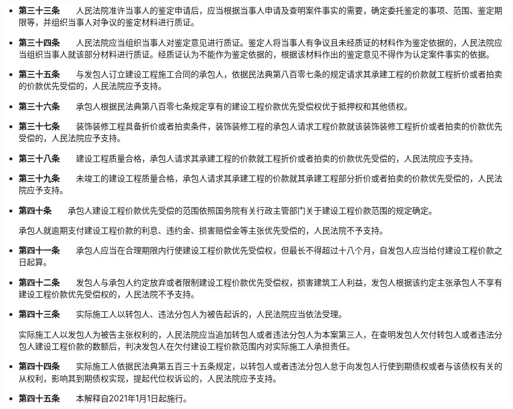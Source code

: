 - **第三十三条**　　人民法院准许当事人的鉴定申请后，应当根据当事人申请及查明案件事实的需要，确定委托鉴定的事项、范围、鉴定期限等，并组织当事人对争议的鉴定材料进行质证。

- **第三十四条**　　人民法院应当组织当事人对鉴定意见进行质证。鉴定人将当事人有争议且未经质证的材料作为鉴定依据的，人民法院应当组织当事人就该部分材料进行质证。经质证认为不能作为鉴定依据的，根据该材料作出的鉴定意见不得作为认定案件事实的依据。

- **第三十五条**　　与发包人订立建设工程施工合同的承包人，依据民法典第八百零七条的规定请求其承建工程的价款就工程折价或者拍卖的价款优先受偿的，人民法院应予支持。

- **第三十六条**　　承包人根据民法典第八百零七条规定享有的建设工程价款优先受偿权优于抵押权和其他债权。

- **第三十七条**　　装饰装修工程具备折价或者拍卖条件，装饰装修工程的承包人请求工程价款就该装饰装修工程折价或者拍卖的价款优先受偿的，人民法院应予支持。

- **第三十八条**　　建设工程质量合格，承包人请求其承建工程的价款就工程折价或者拍卖的价款优先受偿的，人民法院应予支持。

- **第三十九条**　　未竣工的建设工程质量合格，承包人请求其承建工程的价款就其承建工程部分折价或者拍卖的价款优先受偿的，人民法院应予支持。

- **第四十条**　　承包人建设工程价款优先受偿的范围依照国务院有关行政主管部门关于建设工程价款范围的规定确定。

  承包人就逾期支付建设工程价款的利息、违约金、损害赔偿金等主张优先受偿的，人民法院不予支持。

- **第四十一条**　　承包人应当在合理期限内行使建设工程价款优先受偿权，但最长不得超过十八个月，自发包人应当给付建设工程价款之日起算。

- **第四十二条**　　发包人与承包人约定放弃或者限制建设工程价款优先受偿权，损害建筑工人利益，发包人根据该约定主张承包人不享有建设工程价款优先受偿权的，人民法院不予支持。

- **第四十三条**　　实际施工人以转包人、违法分包人为被告起诉的，人民法院应当依法受理。

  实际施工人以发包人为被告主张权利的，人民法院应当追加转包人或者违法分包人为本案第三人，在查明发包人欠付转包人或者违法分包人建设工程价款的数额后，判决发包人在欠付建设工程价款范围内对实际施工人承担责任。

- **第四十四条**　　实际施工人依据民法典第五百三十五条规定，以转包人或者违法分包人怠于向发包人行使到期债权或者与该债权有关的从权利，影响其到期债权实现，提起代位权诉讼的，人民法院应予支持。

- **第四十五条**　　本解释自2021年1月1日起施行。
